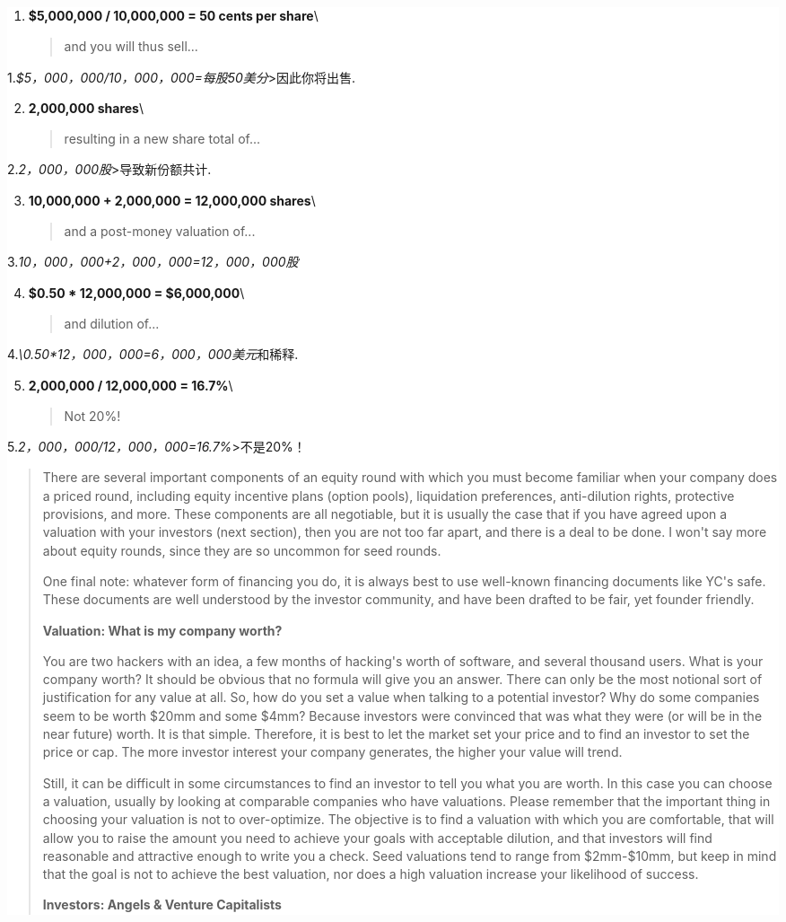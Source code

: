 1.  **\$5,000,000 / 10,000,000 = 50 cents per share**\
    > and you will thus sell...

1.*$5，000，000/10，000，000=每股50美分*\>因此你将出售.

2.  **2,000,000 shares**\
    > resulting in a new share total of...

2.*2，000，000股*\>导致新份额共计.

3.  **10,000,000 + 2,000,000 = 12,000,000 shares**\
    > and a post-money valuation of...

3.*10，000，000+2，000，000=12，000，000股*

4.  **\$0.50 \* 12,000,000 = \$6,000,000**\
    > and dilution of...

4.*\0.50\*12，000，000=6，000，000美元*和稀释.

5.  **2,000,000 / 12,000,000 = 16.7%**\
    > Not 20%!

5.*2，000，000/12，000，000=16.7%*>不是20%！

> There are several important components of an equity round with which
> you must become familiar when your company does a priced round,
> including equity incentive plans (option pools), liquidation
> preferences, anti-dilution rights, protective provisions, and more.
> These components are all negotiable, but it is usually the case that
> if you have agreed upon a valuation with your investors (next
> section), then you are not too far apart, and there is a deal to be
> done. I won't say more about equity rounds, since they are so uncommon
> for seed rounds.
>
> One final note: whatever form of financing you do, it is always best
> to use well-known financing documents like YC's safe. These documents
> are well understood by the investor community, and have been drafted
> to be fair, yet founder friendly.
>
> **Valuation: What is my company worth?**
>
> You are two hackers with an idea, a few months of hacking's worth of
> software, and several thousand users. What is your company worth? It
> should be obvious that no formula will give you an answer. There can
> only be the most notional sort of justification for any value at all.
> So, how do you set a value when talking to a potential investor? Why
> do some companies seem to be worth \$20mm and some \$4mm? Because
> investors were convinced that was what they were (or will be in the
> near future) worth. It is that simple. Therefore, it is best to let
> the market set your price and to find an investor to set the price or
> cap. The more investor interest your company generates, the higher
> your value will trend.
>
> Still, it can be difficult in some circumstances to find an investor
> to tell you what you are worth. In this case you can choose a
> valuation, usually by looking at comparable companies who have
> valuations. Please remember that the important thing in choosing your
> valuation is not to over-optimize. The objective is to find a
> valuation with which you are comfortable, that will allow you to raise
> the amount you need to achieve your goals with acceptable dilution,
> and that investors will find reasonable and attractive enough to write
> you a check. Seed valuations tend to range from \$2mm-\$10mm, but keep
> in mind that the goal is not to achieve the best valuation, nor does a
> high valuation increase your likelihood of success.
>
> **Investors: Angels & Venture Capitalists**
>